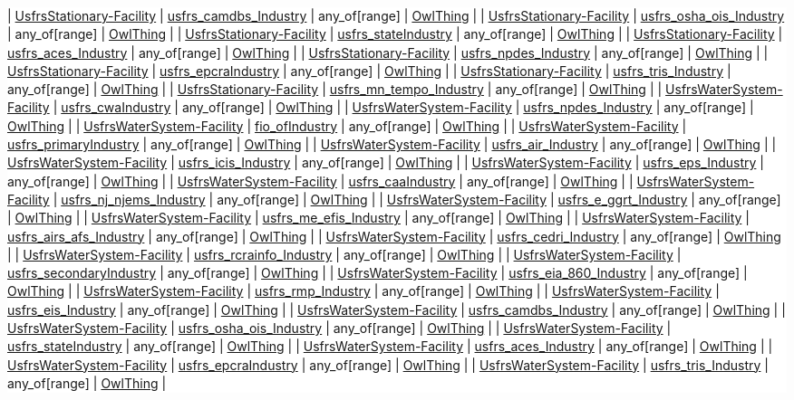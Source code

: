 | [UsfrsStationary-Facility](../classes/UsfrsStationary-Facility.md) | [usfrs_camdbs_Industry](../slots/usfrs_camdbs_Industry.md) | any_of[range] | [OwlThing](../classes/OwlThing.md) |
| [UsfrsStationary-Facility](../classes/UsfrsStationary-Facility.md) | [usfrs_osha_ois_Industry](../slots/usfrs_osha_ois_Industry.md) | any_of[range] | [OwlThing](../classes/OwlThing.md) |
| [UsfrsStationary-Facility](../classes/UsfrsStationary-Facility.md) | [usfrs_stateIndustry](../slots/usfrs_stateIndustry.md) | any_of[range] | [OwlThing](../classes/OwlThing.md) |
| [UsfrsStationary-Facility](../classes/UsfrsStationary-Facility.md) | [usfrs_aces_Industry](../slots/usfrs_aces_Industry.md) | any_of[range] | [OwlThing](../classes/OwlThing.md) |
| [UsfrsStationary-Facility](../classes/UsfrsStationary-Facility.md) | [usfrs_npdes_Industry](../slots/usfrs_npdes_Industry.md) | any_of[range] | [OwlThing](../classes/OwlThing.md) |
| [UsfrsStationary-Facility](../classes/UsfrsStationary-Facility.md) | [usfrs_epcraIndustry](../slots/usfrs_epcraIndustry.md) | any_of[range] | [OwlThing](../classes/OwlThing.md) |
| [UsfrsStationary-Facility](../classes/UsfrsStationary-Facility.md) | [usfrs_tris_Industry](../slots/usfrs_tris_Industry.md) | any_of[range] | [OwlThing](../classes/OwlThing.md) |
| [UsfrsStationary-Facility](../classes/UsfrsStationary-Facility.md) | [usfrs_mn_tempo_Industry](../slots/usfrs_mn_tempo_Industry.md) | any_of[range] | [OwlThing](../classes/OwlThing.md) |
| [UsfrsWaterSystem-Facility](../classes/UsfrsWaterSystem-Facility.md) | [usfrs_cwaIndustry](../slots/usfrs_cwaIndustry.md) | any_of[range] | [OwlThing](../classes/OwlThing.md) |
| [UsfrsWaterSystem-Facility](../classes/UsfrsWaterSystem-Facility.md) | [usfrs_npdes_Industry](../slots/usfrs_npdes_Industry.md) | any_of[range] | [OwlThing](../classes/OwlThing.md) |
| [UsfrsWaterSystem-Facility](../classes/UsfrsWaterSystem-Facility.md) | [fio_ofIndustry](../slots/fio_ofIndustry.md) | any_of[range] | [OwlThing](../classes/OwlThing.md) |
| [UsfrsWaterSystem-Facility](../classes/UsfrsWaterSystem-Facility.md) | [usfrs_primaryIndustry](../slots/usfrs_primaryIndustry.md) | any_of[range] | [OwlThing](../classes/OwlThing.md) |
| [UsfrsWaterSystem-Facility](../classes/UsfrsWaterSystem-Facility.md) | [usfrs_air_Industry](../slots/usfrs_air_Industry.md) | any_of[range] | [OwlThing](../classes/OwlThing.md) |
| [UsfrsWaterSystem-Facility](../classes/UsfrsWaterSystem-Facility.md) | [usfrs_icis_Industry](../slots/usfrs_icis_Industry.md) | any_of[range] | [OwlThing](../classes/OwlThing.md) |
| [UsfrsWaterSystem-Facility](../classes/UsfrsWaterSystem-Facility.md) | [usfrs_eps_Industry](../slots/usfrs_eps_Industry.md) | any_of[range] | [OwlThing](../classes/OwlThing.md) |
| [UsfrsWaterSystem-Facility](../classes/UsfrsWaterSystem-Facility.md) | [usfrs_caaIndustry](../slots/usfrs_caaIndustry.md) | any_of[range] | [OwlThing](../classes/OwlThing.md) |
| [UsfrsWaterSystem-Facility](../classes/UsfrsWaterSystem-Facility.md) | [usfrs_nj_njems_Industry](../slots/usfrs_nj_njems_Industry.md) | any_of[range] | [OwlThing](../classes/OwlThing.md) |
| [UsfrsWaterSystem-Facility](../classes/UsfrsWaterSystem-Facility.md) | [usfrs_e_ggrt_Industry](../slots/usfrs_e_ggrt_Industry.md) | any_of[range] | [OwlThing](../classes/OwlThing.md) |
| [UsfrsWaterSystem-Facility](../classes/UsfrsWaterSystem-Facility.md) | [usfrs_me_efis_Industry](../slots/usfrs_me_efis_Industry.md) | any_of[range] | [OwlThing](../classes/OwlThing.md) |
| [UsfrsWaterSystem-Facility](../classes/UsfrsWaterSystem-Facility.md) | [usfrs_airs_afs_Industry](../slots/usfrs_airs_afs_Industry.md) | any_of[range] | [OwlThing](../classes/OwlThing.md) |
| [UsfrsWaterSystem-Facility](../classes/UsfrsWaterSystem-Facility.md) | [usfrs_cedri_Industry](../slots/usfrs_cedri_Industry.md) | any_of[range] | [OwlThing](../classes/OwlThing.md) |
| [UsfrsWaterSystem-Facility](../classes/UsfrsWaterSystem-Facility.md) | [usfrs_rcrainfo_Industry](../slots/usfrs_rcrainfo_Industry.md) | any_of[range] | [OwlThing](../classes/OwlThing.md) |
| [UsfrsWaterSystem-Facility](../classes/UsfrsWaterSystem-Facility.md) | [usfrs_secondaryIndustry](../slots/usfrs_secondaryIndustry.md) | any_of[range] | [OwlThing](../classes/OwlThing.md) |
| [UsfrsWaterSystem-Facility](../classes/UsfrsWaterSystem-Facility.md) | [usfrs_eia_860_Industry](../slots/usfrs_eia_860_Industry.md) | any_of[range] | [OwlThing](../classes/OwlThing.md) |
| [UsfrsWaterSystem-Facility](../classes/UsfrsWaterSystem-Facility.md) | [usfrs_rmp_Industry](../slots/usfrs_rmp_Industry.md) | any_of[range] | [OwlThing](../classes/OwlThing.md) |
| [UsfrsWaterSystem-Facility](../classes/UsfrsWaterSystem-Facility.md) | [usfrs_eis_Industry](../slots/usfrs_eis_Industry.md) | any_of[range] | [OwlThing](../classes/OwlThing.md) |
| [UsfrsWaterSystem-Facility](../classes/UsfrsWaterSystem-Facility.md) | [usfrs_camdbs_Industry](../slots/usfrs_camdbs_Industry.md) | any_of[range] | [OwlThing](../classes/OwlThing.md) |
| [UsfrsWaterSystem-Facility](../classes/UsfrsWaterSystem-Facility.md) | [usfrs_osha_ois_Industry](../slots/usfrs_osha_ois_Industry.md) | any_of[range] | [OwlThing](../classes/OwlThing.md) |
| [UsfrsWaterSystem-Facility](../classes/UsfrsWaterSystem-Facility.md) | [usfrs_stateIndustry](../slots/usfrs_stateIndustry.md) | any_of[range] | [OwlThing](../classes/OwlThing.md) |
| [UsfrsWaterSystem-Facility](../classes/UsfrsWaterSystem-Facility.md) | [usfrs_aces_Industry](../slots/usfrs_aces_Industry.md) | any_of[range] | [OwlThing](../classes/OwlThing.md) |
| [UsfrsWaterSystem-Facility](../classes/UsfrsWaterSystem-Facility.md) | [usfrs_epcraIndustry](../slots/usfrs_epcraIndustry.md) | any_of[range] | [OwlThing](../classes/OwlThing.md) |
| [UsfrsWaterSystem-Facility](../classes/UsfrsWaterSystem-Facility.md) | [usfrs_tris_Industry](../slots/usfrs_tris_Industry.md) | any_of[range] | [OwlThing](../classes/OwlThing.md) |